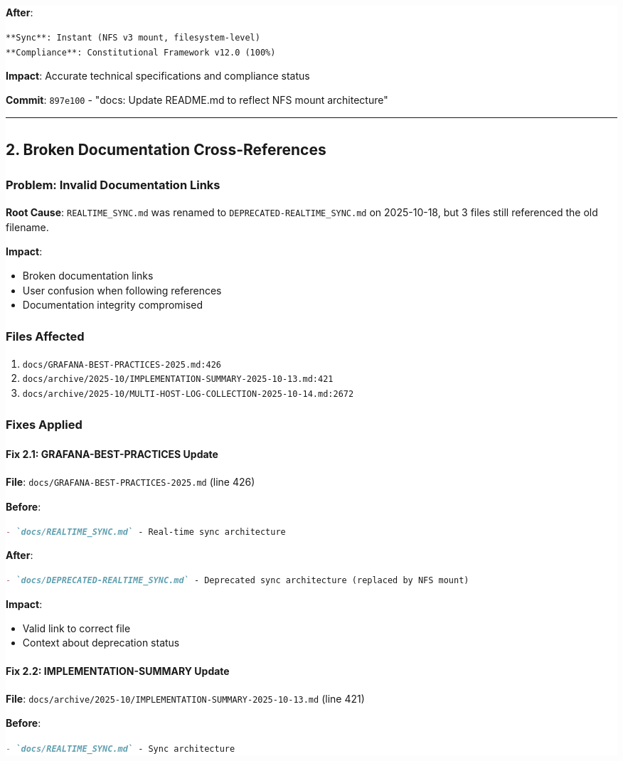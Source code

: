 **After**:
```
**Sync**: Instant (NFS v3 mount, filesystem-level)
**Compliance**: Constitutional Framework v12.0 (100%)
```

**Impact**: Accurate technical specifications and compliance status

**Commit**: `897e100` - "docs: Update README.md to reflect NFS mount architecture"

---

## 2. Broken Documentation Cross-References

### Problem: Invalid Documentation Links

**Root Cause**: `REALTIME_SYNC.md` was renamed to `DEPRECATED-REALTIME_SYNC.md` on 2025-10-18, but 3 files still referenced the old filename.

**Impact**:
- Broken documentation links
- User confusion when following references
- Documentation integrity compromised

### Files Affected

1. `docs/GRAFANA-BEST-PRACTICES-2025.md:426`
2. `docs/archive/2025-10/IMPLEMENTATION-SUMMARY-2025-10-13.md:421`
3. `docs/archive/2025-10/MULTI-HOST-LOG-COLLECTION-2025-10-14.md:2672`

### Fixes Applied

#### Fix 2.1: GRAFANA-BEST-PRACTICES Update

**File**: `docs/GRAFANA-BEST-PRACTICES-2025.md` (line 426)

**Before**:
```markdown
- `docs/REALTIME_SYNC.md` - Real-time sync architecture
```

**After**:
```markdown
- `docs/DEPRECATED-REALTIME_SYNC.md` - Deprecated sync architecture (replaced by NFS mount)
```

**Impact**:
- Valid link to correct file
- Context about deprecation status

#### Fix 2.2: IMPLEMENTATION-SUMMARY Update

**File**: `docs/archive/2025-10/IMPLEMENTATION-SUMMARY-2025-10-13.md` (line 421)

**Before**:
```markdown
- `docs/REALTIME_SYNC.md` - Sync architecture
```
